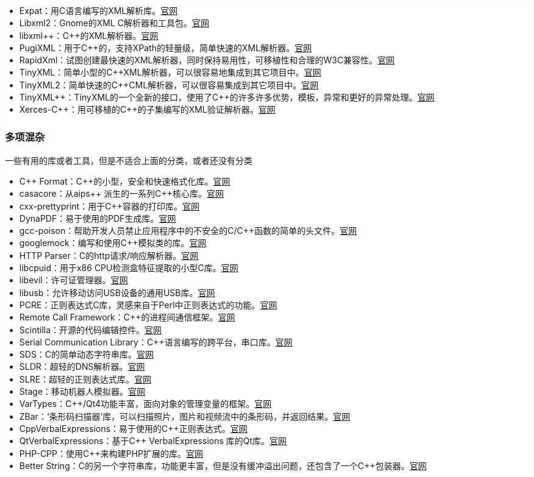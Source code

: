 - Expat：用C语言编写的XML解析库。[官网](https://link.zhihu.com/?target=http%3A//www.libexpat.org/)
- Libxml2：Gnome的XML C解析器和工具包。[官网](https://link.zhihu.com/?target=http%3A//xmlsoft.org/)
- libxml++：C++的XML解析器。[官网](https://link.zhihu.com/?target=http%3A//libxmlplusplus.sourceforge.net/)
- PugiXML：用于C++的，支持XPath的轻量级，简单快速的XML解析器。[官网](https://link.zhihu.com/?target=http%3A//pugixml.org/)
- RapidXml：试图创建最快速的XML解析器，同时保持易用性，可移植性和合理的W3C兼容性。[官网](https://link.zhihu.com/?target=http%3A//rapidxml.sourceforge.net/)
- TinyXML：简单小型的C++XML解析器，可以很容易地集成到其它项目中。[官网](https://link.zhihu.com/?target=http%3A//sourceforge.net/projects/tinyxml/)
- TinyXML2：简单快速的C++CML解析器，可以很容易集成到其它项目中。[官网](https://link.zhihu.com/?target=https%3A//github.com/leethomason/tinyxml2)
- TinyXML++：TinyXML的一个全新的接口，使用了C++的许多许多优势，模板，异常和更好的异常处理。[官网](https://link.zhihu.com/?target=https%3A//code.google.com/p/ticpp/)
- Xerces-C++：用可移植的C++的子集编写的XML验证解析器。[官网](https://link.zhihu.com/?target=http%3A//xerces.apache.org/xerces-c/)

### 多项混杂

一些有用的库或者工具，但是不适合上面的分类，或者还没有分类

- C++ Format：C++的小型，安全和快速格式化库。[官网](https://link.zhihu.com/?target=https%3A//github.com/cppformat/cppformat)
- casacore：从aips++ 派生的一系列C++核心库。[官网](https://link.zhihu.com/?target=https%3A//code.google.com/p/casacore/)
- cxx-prettyprint：用于C++容器的打印库。[官网](https://link.zhihu.com/?target=https%3A//github.com/louisdx/cxx-prettyprint)
- DynaPDF：易于使用的PDF生成库。[官网](https://link.zhihu.com/?target=http%3A//www.dynaforms.com/)
- gcc-poison：帮助开发人员禁止应用程序中的不安全的C/C++函数的简单的头文件。[官网](https://link.zhihu.com/?target=https%3A//github.com/leafsr/gcc-poison)
- googlemock：编写和使用C++模拟类的库。[官网](https://link.zhihu.com/?target=http%3A//code.google.com/p/googlemock/)
- HTTP Parser：C的http请求/响应解析器。[官网](https://link.zhihu.com/?target=https%3A//github.com/joyent/http-parser)
- libcpuid：用于x86 CPU检测盒特征提取的小型C库。[官网](https://link.zhihu.com/?target=https%3A//github.com/anrieff/libcpuid)
- libevil：许可证管理器。[官网](https://link.zhihu.com/?target=https%3A//github.com/avati/libevil)
- libusb：允许移动访问USB设备的通用USB库。[官网](https://link.zhihu.com/?target=http%3A//www.libusb.org/)
- PCRE：正则表达式C库，灵感来自于Perl中正则表达式的功能。[官网](https://link.zhihu.com/?target=http%3A//pcre.org/)
- Remote Call Framework：C++的进程间通信框架。[官网](https://link.zhihu.com/?target=http%3A//www.deltavsoft.com/)
- Scintilla：开源的代码编辑控件。[官网](https://link.zhihu.com/?target=http%3A//scintilla.org/)
- Serial Communication Library：C++语言编写的跨平台，串口库。[官网](https://link.zhihu.com/?target=https%3A//github.com/wjwwood/serial)
- SDS：C的简单动态字符串库。[官网](https://link.zhihu.com/?target=https%3A//github.com/antirez/sds)
- SLDR：超轻的DNS解析器。[官网](https://link.zhihu.com/?target=https%3A//github.com/cesanta/sldr)
- SLRE：超轻的正则表达式库。[官网](https://link.zhihu.com/?target=https%3A//github.com/cesanta/slre)
- Stage：移动机器人模拟器。[官网](https://link.zhihu.com/?target=https%3A//github.com/rtv/Stage)
- VarTypes：C++/Qt4功能丰富，面向对象的管理变量的框架。[官网](https://link.zhihu.com/?target=https%3A//code.google.com/p/vartypes/)
- ZBar：‘条形码扫描器’库，可以扫描照片，图片和视频流中的条形码，并返回结果。[官网](https://link.zhihu.com/?target=http%3A//zbar.sourceforge.net/)
- CppVerbalExpressions：易于使用的C++正则表达式。[官网](https://link.zhihu.com/?target=https%3A//github.com/VerbalExpressions/CppVerbalExpressions)
- QtVerbalExpressions：基于C++ VerbalExpressions 库的Qt库。[官网](https://link.zhihu.com/?target=https%3A//github.com/VerbalExpressions/QtVerbalExpressions)
- PHP-CPP：使用C++来构建PHP扩展的库。[官网](https://link.zhihu.com/?target=https%3A//github.com/CopernicaMarketingSoftware/PHP-CPP)
- Better String：C的另一个字符串库，功能更丰富，但是没有缓冲溢出问题，还包含了一个C++包装器。[官网](https://link.zhihu.com/?target=http%3A//bstring.sourceforge.net/)
